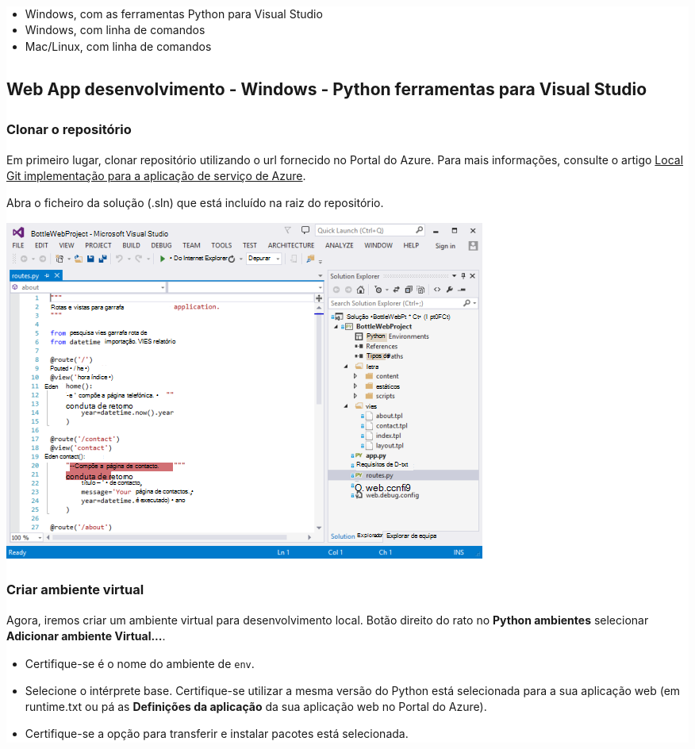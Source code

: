 - Windows, com as ferramentas Python para Visual Studio
- Windows, com linha de comandos
- Mac/Linux, com linha de comandos


## <a name="web-app-development---windows---python-tools-for-visual-studio"></a>Web App desenvolvimento - Windows - Python ferramentas para Visual Studio

### <a name="clone-the-repository"></a>Clonar o repositório

Em primeiro lugar, clonar repositório utilizando o url fornecido no Portal do Azure. Para mais informações, consulte o artigo [Local Git implementação para a aplicação de serviço de Azure](app-service-deploy-local-git.md).

Abra o ficheiro da solução (.sln) que está incluído na raiz do repositório.

![](./media/web-sites-python-create-deploy-bottle-app/ptvs-solution-bottle.png)

### <a name="create-virtual-environment"></a>Criar ambiente virtual

Agora, iremos criar um ambiente virtual para desenvolvimento local. Botão direito do rato no **Python ambientes** selecionar **Adicionar ambiente Virtual...**.

- Certifique-se é o nome do ambiente de `env`.

- Selecione o intérprete base. Certifique-se utilizar a mesma versão do Python está selecionada para a sua aplicação web (em runtime.txt ou pá as **Definições da aplicação** da sua aplicação web no Portal do Azure).

- Certifique-se a opção para transferir e instalar pacotes está selecionada.
